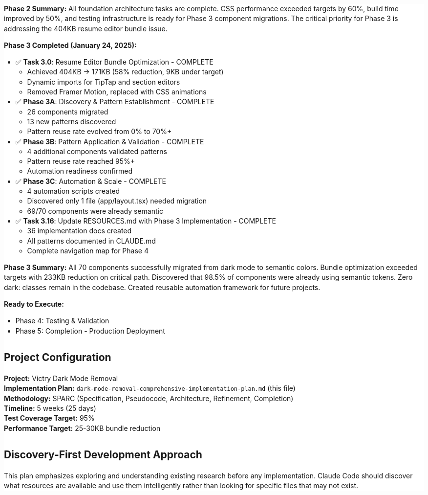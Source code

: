 **Phase 2 Summary:**
All foundation architecture tasks are complete. CSS performance exceeded targets by 60%, build time improved by 50%, and testing infrastructure is ready for Phase 3 component migrations. The critical priority for Phase 3 is addressing the 404KB resume editor bundle issue.

**Phase 3 Completed (January 24, 2025):**
- ✅ **Task 3.0**: Resume Editor Bundle Optimization - COMPLETE
  - Achieved 404KB → 171KB (58% reduction, 9KB under target)
  - Dynamic imports for TipTap and section editors
  - Removed Framer Motion, replaced with CSS animations
- ✅ **Phase 3A**: Discovery & Pattern Establishment - COMPLETE
  - 26 components migrated
  - 13 new patterns discovered
  - Pattern reuse rate evolved from 0% to 70%+
- ✅ **Phase 3B**: Pattern Application & Validation - COMPLETE  
  - 4 additional components validated patterns
  - Pattern reuse rate reached 95%+
  - Automation readiness confirmed
- ✅ **Phase 3C**: Automation & Scale - COMPLETE
  - 4 automation scripts created
  - Discovered only 1 file (app/layout.tsx) needed migration
  - 69/70 components were already semantic
- ✅ **Task 3.16**: Update RESOURCES.md with Phase 3 Implementation - COMPLETE
  - 36 implementation docs created
  - All patterns documented in CLAUDE.md
  - Complete navigation map for Phase 4

**Phase 3 Summary:**
All 70 components successfully migrated from dark mode to semantic colors. Bundle optimization exceeded targets with 233KB reduction on critical path. Discovered that 98.5% of components were already using semantic tokens. Zero dark: classes remain in the codebase. Created reusable automation framework for future projects.

**Ready to Execute:**
- Phase 4: Testing & Validation
- Phase 5: Completion - Production Deployment

## Project Configuration

**Project:** Victry Dark Mode Removal  
**Implementation Plan:** `dark-mode-removal-comprehensive-implementation-plan.md` (this file)  
**Methodology:** SPARC (Specification, Pseudocode, Architecture, Refinement, Completion)  
**Timeline:** 5 weeks (25 days)  
**Test Coverage Target:** 95%  
**Performance Target:** 25-30KB bundle reduction

## Discovery-First Development Approach

This plan emphasizes exploring and understanding existing research before any implementation. Claude Code should discover what resources are available and use them intelligently rather than looking for specific files that may not exist.
